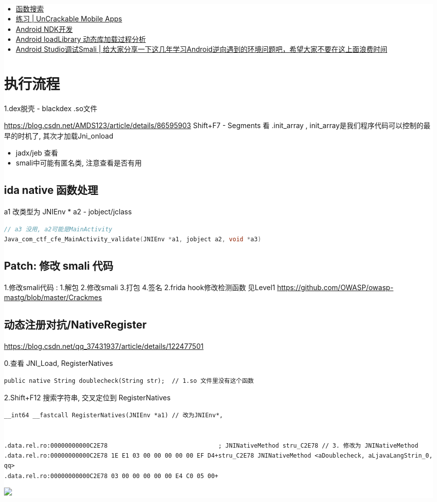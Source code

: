 * [函数搜索](http://androidxref.com/)
* [练习 | UnCrackable Mobile Apps](https://github.com/OWASP/owasp-mastg/tree/master/Crackmes)
* [Android NDK开发](https://gift1a.github.io/2022/09/06/Android-Learning/#Android-NDK%E5%BC%80%E5%8F%91)
* [Android loadLibrary 动态库加载过程分析](https://mp.weixin.qq.com/s/zj5isP6dGu-mTNpJN1W3BQ)
* [Android Studio调试Smali | 给大家分享一下这几年学习Android逆向遇到的环境问题吧，希望大家不要在这上面浪费时间](https://bbs.pediy.com/thread-275251.htm) 

# 执行流程
1.dex脱壳 - blackdex
.so文件 

https://blog.csdn.net/AMDS123/article/details/86595903
Shift+F7 - Segments 看 .init_array ,  init_array是我们程序代码可以控制的最早的时机了, 其次才加载Jni_onload

* jadx/jeb 查看
* smali中可能有匿名类, 注意查看是否有用

## ida native 函数处理
a1 改类型为 JNIEnv *
a2 - jobject/jclass
```c
// a3 没用, a2可能是MainActivity
Java_com_ctf_cfe_MainActivity_validate(JNIEnv *a1, jobject a2, void *a3)
```
## Patch: 修改 smali 代码
1.修改smali代码 : 1.解包 2.修改smali 3.打包 4.签名
2.frida hook修改检测函数 见Level1  https://github.com/OWASP/owasp-mastg/blob/master/Crackmes

## 动态注册对抗/NativeRegister
https://blog.csdn.net/qq_37431937/article/details/122477501

0.查看 JNI_Load, RegisterNatives
```
public native String doublecheck(String str);  // 1.so 文件里没有这个函数
```
2.Shift+F12 搜索字符串, 交叉定位到 RegisterNatives 

```
__int64 __fastcall RegisterNatives(JNIEnv *a1) // 改为JNIEnv*,


.data.rel.ro:00000000000C2E78                               ; JNINativeMethod stru_C2E78 // 3. 修改为 JNINativeMethod
.data.rel.ro:00000000000C2E78 1E E1 03 00 00 00 00 00 EF D4+stru_C2E78 JNINativeMethod <aDoublecheck, aLjavaLangStrin_0, qq>
.data.rel.ro:00000000000C2E78 03 00 00 00 00 00 E4 C0 05 00+   
```
![](https://s2.loli.net/2022/09/28/qImO3XignjZTytp.jpg)
